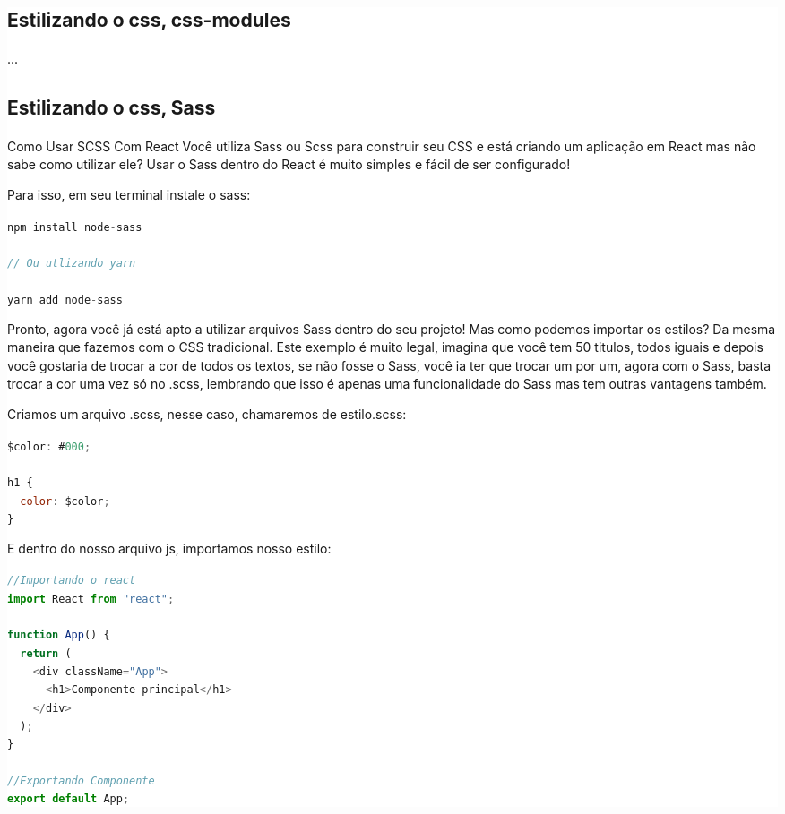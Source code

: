 ## Estilizando o css, css-modules

...

## Estilizando o css, Sass

Como Usar SCSS Com React
Você utiliza Sass ou Scss para construir seu CSS e está criando um aplicação em React mas não sabe como utilizar ele?
Usar o Sass dentro do React é muito simples e fácil de ser configurado!

Para isso, em seu terminal instale o sass:

```js
npm install node-sass

// Ou utlizando yarn

yarn add node-sass
```

Pronto, agora você já está apto a utilizar arquivos Sass dentro do seu projeto!
Mas como podemos importar os estilos? Da mesma maneira que fazemos com o CSS tradicional.
Este exemplo é muito legal, imagina que você tem 50 titulos, todos iguais e depois você gostaria de trocar a cor de todos os textos, se não fosse o Sass, você ia ter que trocar um por um, agora com o Sass, basta trocar a cor uma vez só no .scss, lembrando que isso é apenas uma funcionalidade do Sass mas tem outras vantagens também.

Criamos um arquivo .scss, nesse caso, chamaremos de estilo.scss:

```js
$color: #000;

h1 {
  color: $color;
}
```

E dentro do nosso arquivo js, importamos nosso estilo:

```js
//Importando o react
import React from "react";

function App() {
  return (
    <div className="App">
      <h1>Componente principal</h1>
    </div>
  );
}

//Exportando Componente
export default App;
```
